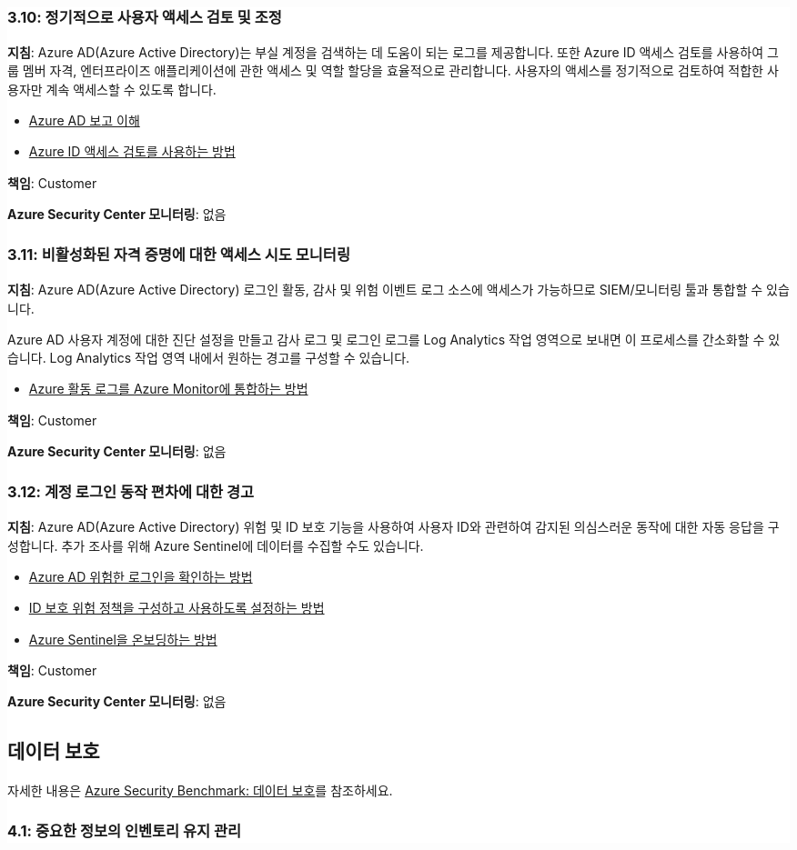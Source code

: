### <a name="310-regularly-review-and-reconcile-user-access"></a>3.10: 정기적으로 사용자 액세스 검토 및 조정

**지침**: Azure AD(Azure Active Directory)는 부실 계정을 검색하는 데 도움이 되는 로그를 제공합니다. 또한 Azure ID 액세스 검토를 사용하여 그룹 멤버 자격, 엔터프라이즈 애플리케이션에 관한 액세스 및 역할 할당을 효율적으로 관리합니다. 사용자의 액세스를 정기적으로 검토하여 적합한 사용자만 계속 액세스할 수 있도록 합니다.

- [Azure AD 보고 이해](../active-directory/reports-monitoring/index.yml)

- [Azure ID 액세스 검토를 사용하는 방법](../active-directory/governance/access-reviews-overview.md)

**책임**: Customer

**Azure Security Center 모니터링**: 없음

### <a name="311-monitor-attempts-to-access-deactivated-credentials"></a>3.11: 비활성화된 자격 증명에 대한 액세스 시도 모니터링

**지침**: Azure AD(Azure Active Directory) 로그인 활동, 감사 및 위험 이벤트 로그 소스에 액세스가 가능하므로 SIEM/모니터링 툴과 통합할 수 있습니다.

Azure AD 사용자 계정에 대한 진단 설정을 만들고 감사 로그 및 로그인 로그를 Log Analytics 작업 영역으로 보내면 이 프로세스를 간소화할 수 있습니다. Log Analytics 작업 영역 내에서 원하는 경고를 구성할 수 있습니다.

- [Azure 활동 로그를 Azure Monitor에 통합하는 방법](../active-directory/reports-monitoring/howto-integrate-activity-logs-with-log-analytics.md)

**책임**: Customer

**Azure Security Center 모니터링**: 없음

### <a name="312-alert-on-account-sign-in-behavior-deviation"></a>3.12: 계정 로그인 동작 편차에 대한 경고

**지침**: Azure AD(Azure Active Directory) 위험 및 ID 보호 기능을 사용하여 사용자 ID와 관련하여 감지된 의심스러운 동작에 대한 자동 응답을 구성합니다. 추가 조사를 위해 Azure Sentinel에 데이터를 수집할 수도 있습니다.

- [Azure AD 위험한 로그인을 확인하는 방법](../active-directory/identity-protection/overview-identity-protection.md)

- [ID 보호 위험 정책을 구성하고 사용하도록 설정하는 방법](../active-directory/identity-protection/howto-identity-protection-configure-risk-policies.md)

- [Azure Sentinel을 온보딩하는 방법](../sentinel/quickstart-onboard.md)

**책임**: Customer

**Azure Security Center 모니터링**: 없음

## <a name="data-protection"></a>데이터 보호

자세한 내용은 [Azure Security Benchmark: 데이터 보호](../security/benchmarks/security-control-data-protection.md)를 참조하세요.

### <a name="41-maintain-an-inventory-of-sensitive-information"></a>4.1: 중요한 정보의 인벤토리 유지 관리
